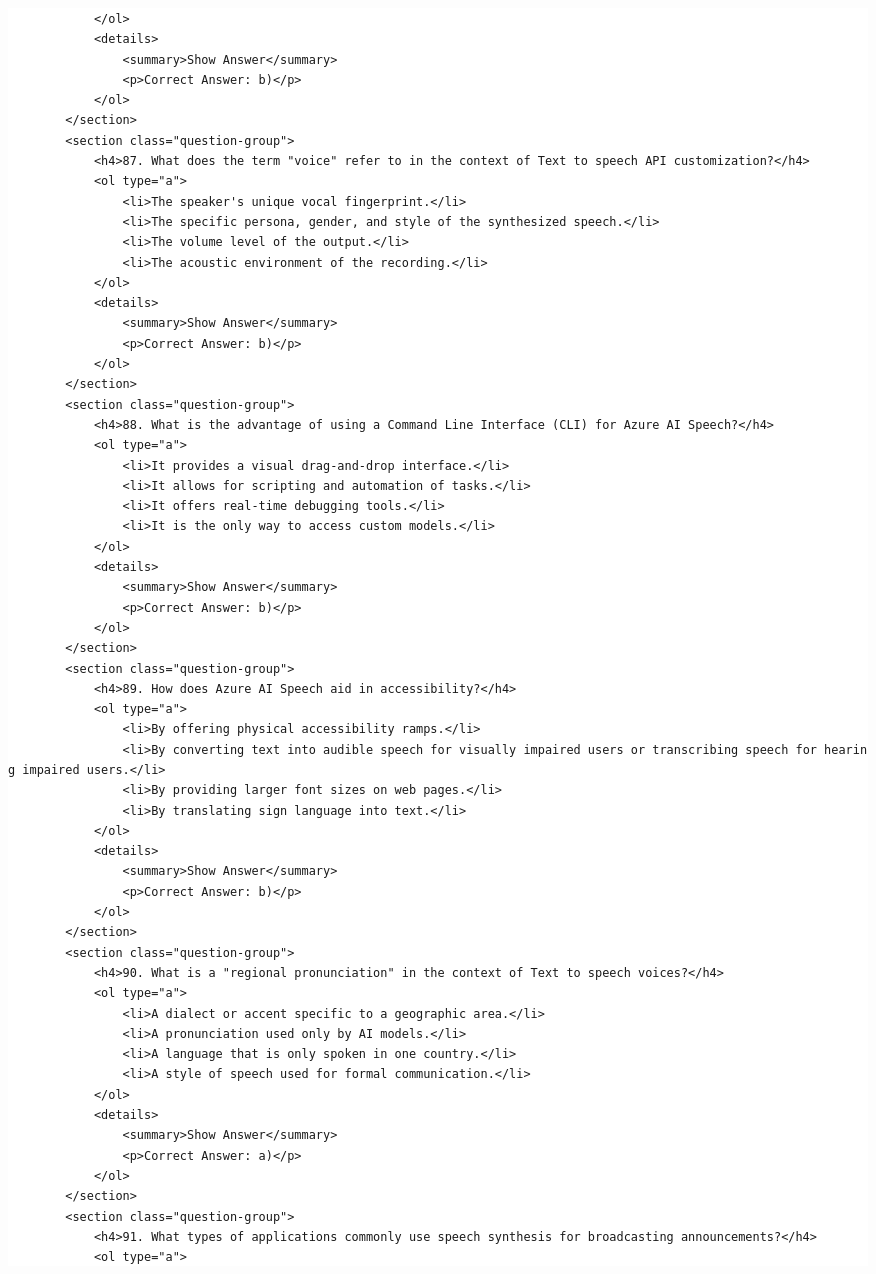                 </ol>
                <details>
                    <summary>Show Answer</summary>
                    <p>Correct Answer: b)</p>
                </ol>
            </section>
            <section class="question-group">
                <h4>87. What does the term "voice" refer to in the context of Text to speech API customization?</h4>
                <ol type="a">
                    <li>The speaker's unique vocal fingerprint.</li>
                    <li>The specific persona, gender, and style of the synthesized speech.</li>
                    <li>The volume level of the output.</li>
                    <li>The acoustic environment of the recording.</li>
                </ol>
                <details>
                    <summary>Show Answer</summary>
                    <p>Correct Answer: b)</p>
                </ol>
            </section>
            <section class="question-group">
                <h4>88. What is the advantage of using a Command Line Interface (CLI) for Azure AI Speech?</h4>
                <ol type="a">
                    <li>It provides a visual drag-and-drop interface.</li>
                    <li>It allows for scripting and automation of tasks.</li>
                    <li>It offers real-time debugging tools.</li>
                    <li>It is the only way to access custom models.</li>
                </ol>
                <details>
                    <summary>Show Answer</summary>
                    <p>Correct Answer: b)</p>
                </ol>
            </section>
            <section class="question-group">
                <h4>89. How does Azure AI Speech aid in accessibility?</h4>
                <ol type="a">
                    <li>By offering physical accessibility ramps.</li>
                    <li>By converting text into audible speech for visually impaired users or transcribing speech for hearing impaired users.</li>
                    <li>By providing larger font sizes on web pages.</li>
                    <li>By translating sign language into text.</li>
                </ol>
                <details>
                    <summary>Show Answer</summary>
                    <p>Correct Answer: b)</p>
                </ol>
            </section>
            <section class="question-group">
                <h4>90. What is a "regional pronunciation" in the context of Text to speech voices?</h4>
                <ol type="a">
                    <li>A dialect or accent specific to a geographic area.</li>
                    <li>A pronunciation used only by AI models.</li>
                    <li>A language that is only spoken in one country.</li>
                    <li>A style of speech used for formal communication.</li>
                </ol>
                <details>
                    <summary>Show Answer</summary>
                    <p>Correct Answer: a)</p>
                </ol>
            </section>
            <section class="question-group">
                <h4>91. What types of applications commonly use speech synthesis for broadcasting announcements?</h4>
                <ol type="a">
